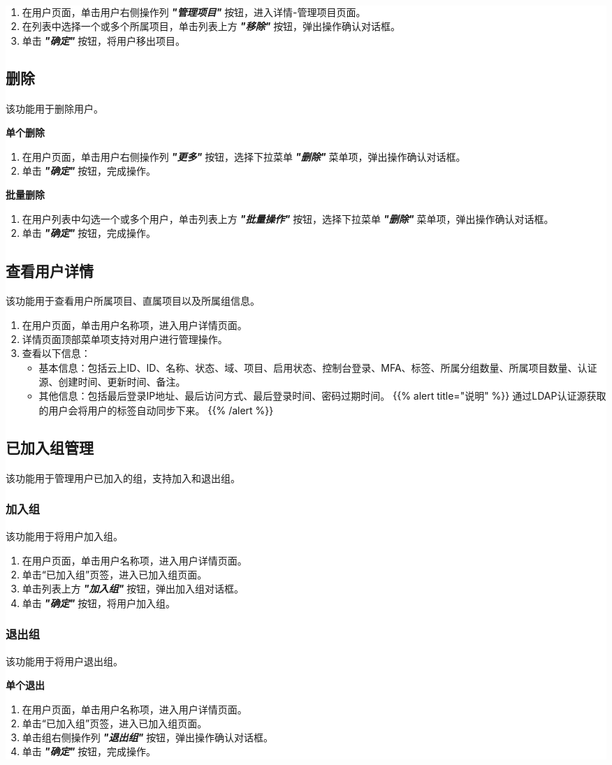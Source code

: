 1. 在用户页面，单击用户右侧操作列 **_"管理项目"_** 按钮，进入详情-管理项目页面。
2. 在列表中选择一个或多个所属项目，单击列表上方 **_"移除"_** 按钮，弹出操作确认对话框。
3. 单击 **_"确定"_** 按钮，将用户移出项目。

## 删除

该功能用于删除用户。

**单个删除**

1. 在用户页面，单击用户右侧操作列 **_"更多"_** 按钮，选择下拉菜单 **_"删除"_** 菜单项，弹出操作确认对话框。
2. 单击 **_"确定"_** 按钮，完成操作。

**批量删除**

1. 在用户列表中勾选一个或多个用户，单击列表上方 **_"批量操作"_** 按钮，选择下拉菜单 **_"删除"_** 菜单项，弹出操作确认对话框。
2. 单击 **_"确定"_** 按钮，完成操作。

## 查看用户详情

该功能用于查看用户所属项目、直属项目以及所属组信息。

1. 在用户页面，单击用户名称项，进入用户详情页面。
2. 详情页面顶部菜单项支持对用户进行管理操作。
3. 查看以下信息：
    - 基本信息：包括云上ID、ID、名称、状态、域、项目、启用状态、控制台登录、MFA、标签、所属分组数量、所属项目数量、认证源、创建时间、更新时间、备注。
    - 其他信息：包括最后登录IP地址、最后访问方式、最后登录时间、密码过期时间。
{{% alert title="说明" %}}
通过LDAP认证源获取的用户会将用户的标签自动同步下来。
{{% /alert %}}
## 已加入组管理

该功能用于管理用户已加入的组，支持加入和退出组。

### 加入组

该功能用于将用户加入组。

1. 在用户页面，单击用户名称项，进入用户详情页面。
2. 单击“已加入组”页签，进入已加入组页面。
3. 单击列表上方 **_"加入组"_** 按钮，弹出加入组对话框。
4. 单击 **_"确定"_** 按钮，将用户加入组。

### 退出组

该功能用于将用户退出组。

**单个退出**

1. 在用户页面，单击用户名称项，进入用户详情页面。
2. 单击“已加入组”页签，进入已加入组页面。
3. 单击组右侧操作列 **_"退出组"_** 按钮，弹出操作确认对话框。
4. 单击 **_"确定"_** 按钮，完成操作。
